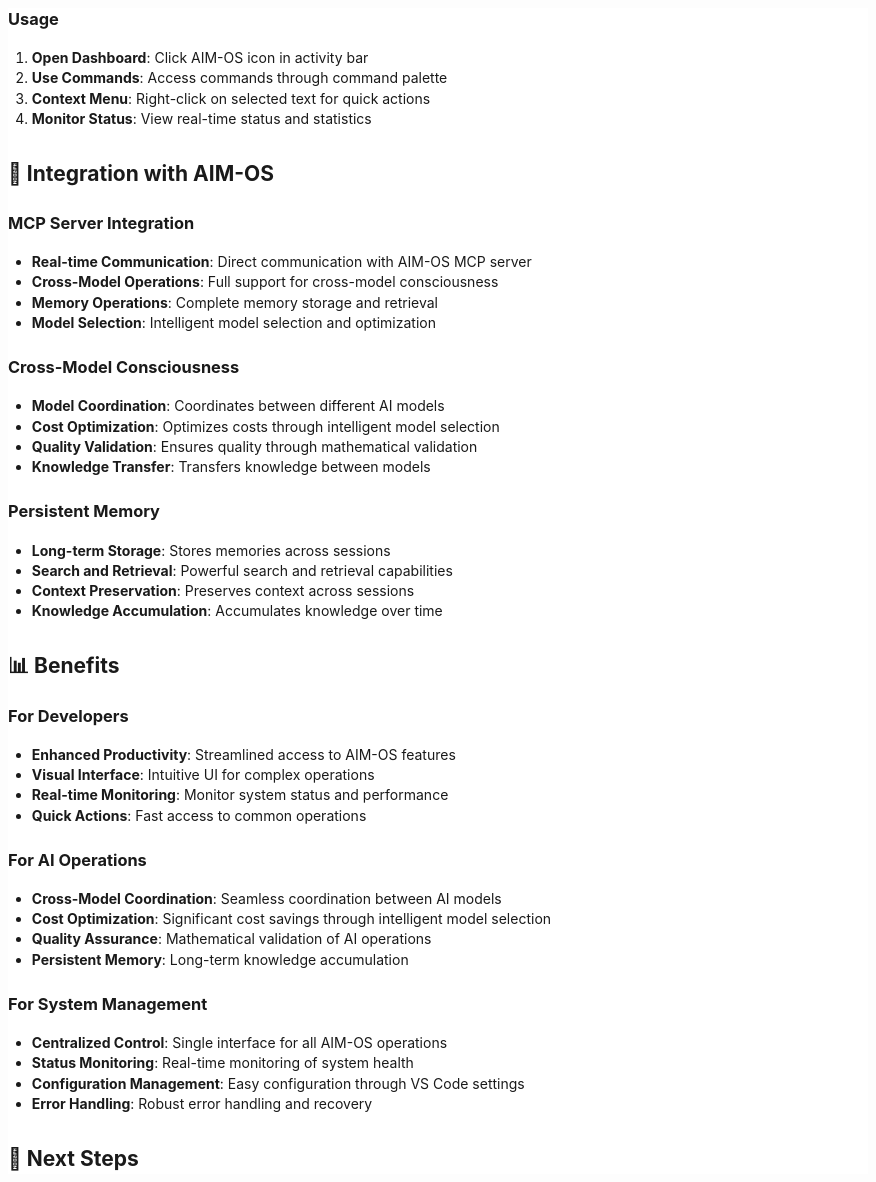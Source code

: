 ### Usage
1. **Open Dashboard**: Click AIM-OS icon in activity bar
2. **Use Commands**: Access commands through command palette
3. **Context Menu**: Right-click on selected text for quick actions
4. **Monitor Status**: View real-time status and statistics

## 🚀 Integration with AIM-OS

### MCP Server Integration
- **Real-time Communication**: Direct communication with AIM-OS MCP server
- **Cross-Model Operations**: Full support for cross-model consciousness
- **Memory Operations**: Complete memory storage and retrieval
- **Model Selection**: Intelligent model selection and optimization

### Cross-Model Consciousness
- **Model Coordination**: Coordinates between different AI models
- **Cost Optimization**: Optimizes costs through intelligent model selection
- **Quality Validation**: Ensures quality through mathematical validation
- **Knowledge Transfer**: Transfers knowledge between models

### Persistent Memory
- **Long-term Storage**: Stores memories across sessions
- **Search and Retrieval**: Powerful search and retrieval capabilities
- **Context Preservation**: Preserves context across sessions
- **Knowledge Accumulation**: Accumulates knowledge over time

## 📊 Benefits

### For Developers
- **Enhanced Productivity**: Streamlined access to AIM-OS features
- **Visual Interface**: Intuitive UI for complex operations
- **Real-time Monitoring**: Monitor system status and performance
- **Quick Actions**: Fast access to common operations

### For AI Operations
- **Cross-Model Coordination**: Seamless coordination between AI models
- **Cost Optimization**: Significant cost savings through intelligent model selection
- **Quality Assurance**: Mathematical validation of AI operations
- **Persistent Memory**: Long-term knowledge accumulation

### For System Management
- **Centralized Control**: Single interface for all AIM-OS operations
- **Status Monitoring**: Real-time monitoring of system health
- **Configuration Management**: Easy configuration through VS Code settings
- **Error Handling**: Robust error handling and recovery

## 🎯 Next Steps
